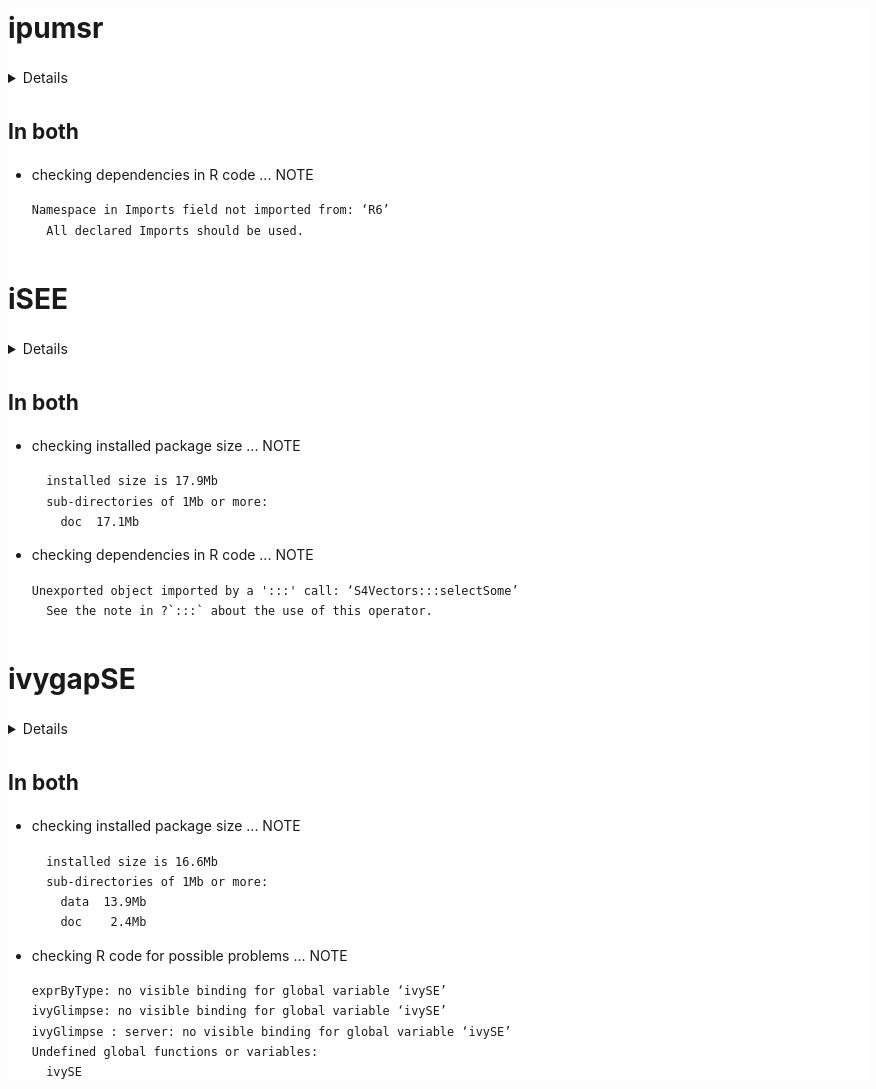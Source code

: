 # ipumsr

<details></details>

## In both

*   checking dependencies in R code ... NOTE
    ```
    Namespace in Imports field not imported from: ‘R6’
      All declared Imports should be used.
    ```

# iSEE

<details></details>

## In both

*   checking installed package size ... NOTE
    ```
      installed size is 17.9Mb
      sub-directories of 1Mb or more:
        doc  17.1Mb
    ```

*   checking dependencies in R code ... NOTE
    ```
    Unexported object imported by a ':::' call: ‘S4Vectors:::selectSome’
      See the note in ?`:::` about the use of this operator.
    ```

# ivygapSE

<details></details>

## In both

*   checking installed package size ... NOTE
    ```
      installed size is 16.6Mb
      sub-directories of 1Mb or more:
        data  13.9Mb
        doc    2.4Mb
    ```

*   checking R code for possible problems ... NOTE
    ```
    exprByType: no visible binding for global variable ‘ivySE’
    ivyGlimpse: no visible binding for global variable ‘ivySE’
    ivyGlimpse : server: no visible binding for global variable ‘ivySE’
    Undefined global functions or variables:
      ivySE
    ```
